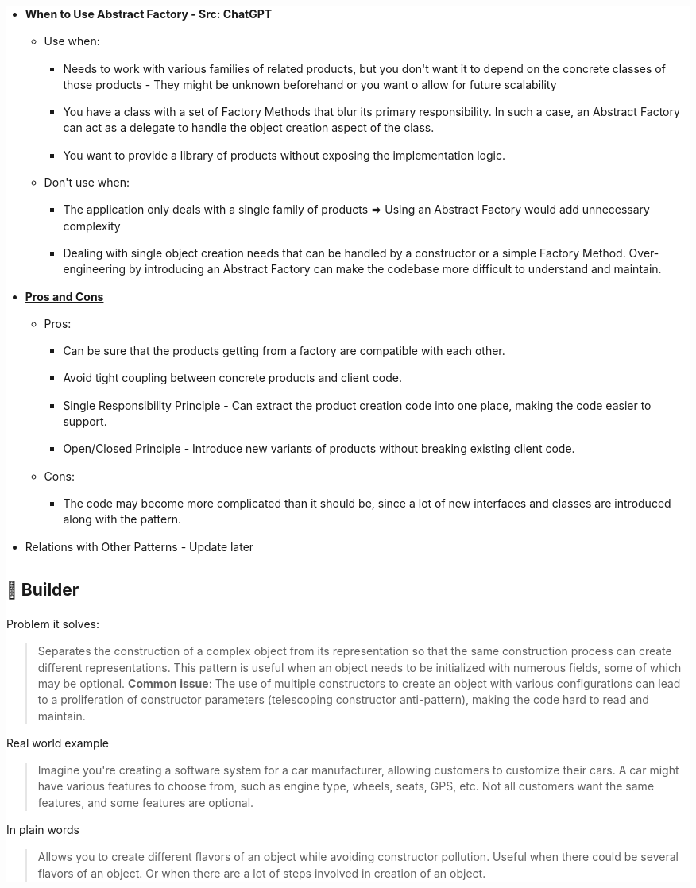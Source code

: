 * **When to Use Abstract Factory - Src: ChatGPT**
    * Use when:

        * Needs to work with various families of related products, but you don't want it to depend on the concrete classes of those products - They might be unknown beforehand or you want o allow for future scalability

        * You have a class with a set of Factory Methods that blur its primary responsibility. In such a case, an Abstract Factory can act as a delegate to handle the object creation aspect of the class.

        * You want to provide a library of products without exposing the implementation logic.

    * Don't use when:

        * The application only deals with a single family of products => Using an Abstract Factory would add unnecessary complexity

        * Dealing with single object creation needs that can be handled by a constructor or a simple Factory Method. Over-engineering by introducing an Abstract Factory can make the codebase more difficult to understand and maintain.

*  [**Pros and Cons**](https://refactoring.guru/design-patterns/abstract-factory)

    * Pros:

        * Can be sure that the products getting from a factory are compatible with each other.

        * Avoid tight coupling between concrete products and client code.

        * Single Responsibility Principle - Can extract the product creation code into one place, making the code easier to support.

        * Open/Closed Principle - Introduce new variants of products without breaking existing client code.

    * Cons:

        * The code may become more complicated than it should be, since a lot of new interfaces and classes are introduced along with the pattern.

* Relations with Other Patterns - Update later

👷 Builder
--------------------------------------------
Problem it solves: 
> Separates the construction of a complex object from its representation so that the same construction process can create different representations. This pattern is useful when an object needs to be initialized with numerous fields, some of which may be optional.
> **Common issue**: The use of multiple constructors to create an object with various configurations can lead to a proliferation of constructor parameters (telescoping constructor anti-pattern), making the code hard to read and maintain.

Real world example
> Imagine you're creating a software system for a car manufacturer, allowing customers to customize their cars. A car might have various features to choose from, such as engine type, wheels, seats, GPS, etc. Not all customers want the same features, and some features are optional.

In plain words
> Allows you to create different flavors of an object while avoiding constructor pollution. Useful when there could be several flavors of an object. Or when there are a lot of steps involved in creation of an object.
